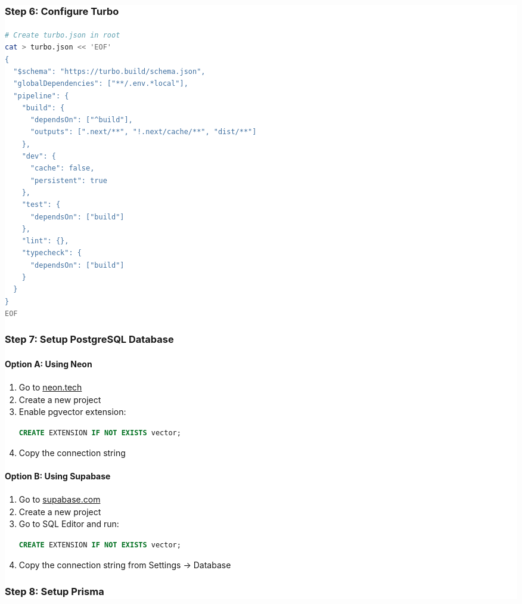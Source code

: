 ### Step 6: Configure Turbo

```bash
# Create turbo.json in root
cat > turbo.json << 'EOF'
{
  "$schema": "https://turbo.build/schema.json",
  "globalDependencies": ["**/.env.*local"],
  "pipeline": {
    "build": {
      "dependsOn": ["^build"],
      "outputs": [".next/**", "!.next/cache/**", "dist/**"]
    },
    "dev": {
      "cache": false,
      "persistent": true
    },
    "test": {
      "dependsOn": ["build"]
    },
    "lint": {},
    "typecheck": {
      "dependsOn": ["build"]
    }
  }
}
EOF
```

### Step 7: Setup PostgreSQL Database

#### Option A: Using Neon

1. Go to [neon.tech](https://neon.tech)
2. Create a new project
3. Enable pgvector extension:
   ```sql
   CREATE EXTENSION IF NOT EXISTS vector;
   ```
4. Copy the connection string

#### Option B: Using Supabase

1. Go to [supabase.com](https://supabase.com)
2. Create a new project
3. Go to SQL Editor and run:
   ```sql
   CREATE EXTENSION IF NOT EXISTS vector;
   ```
4. Copy the connection string from Settings → Database

### Step 8: Setup Prisma

